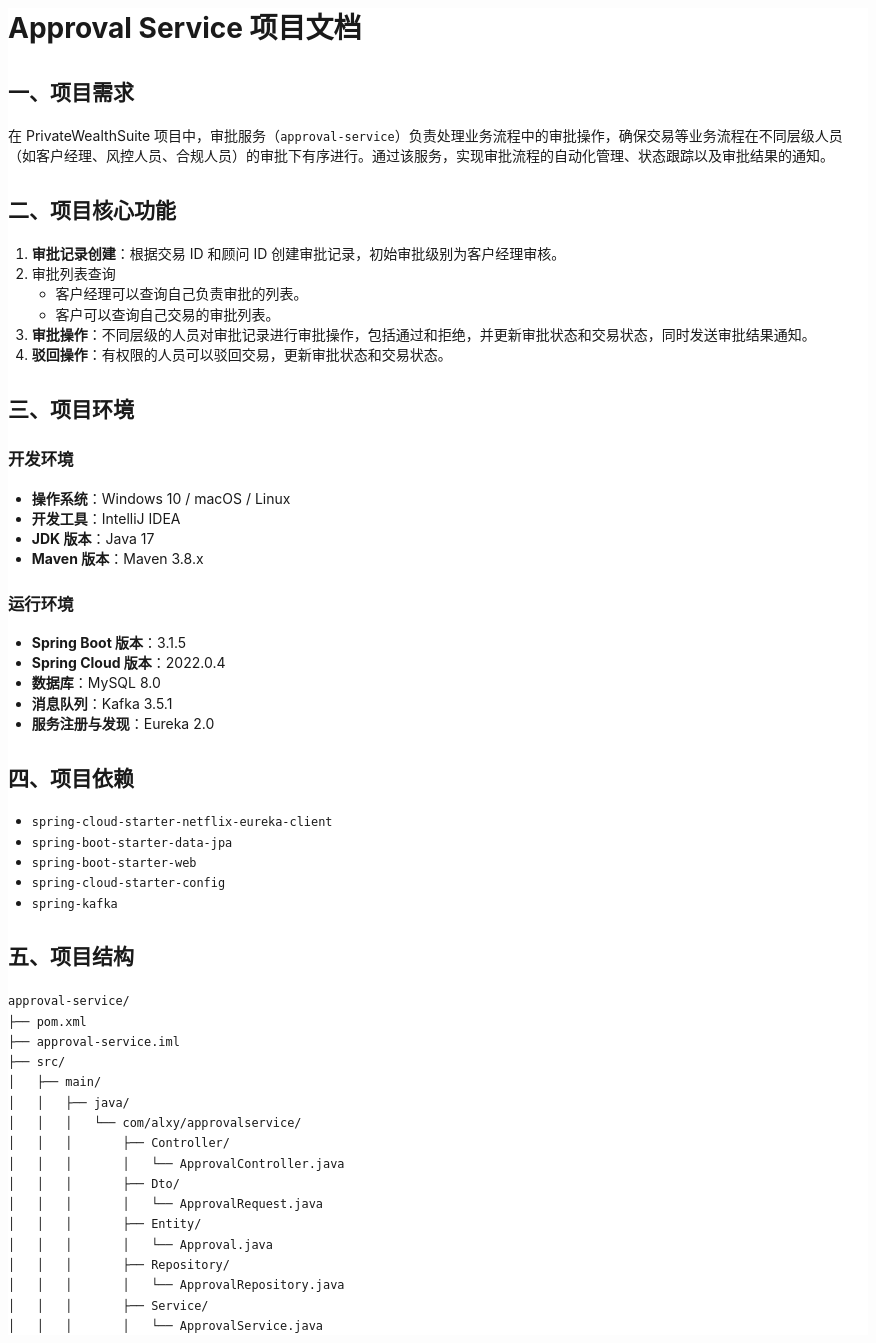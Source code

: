 # Approval Service 项目文档

## 一、项目需求

在 PrivateWealthSuite 项目中，审批服务（`approval-service`）负责处理业务流程中的审批操作，确保交易等业务流程在不同层级人员（如客户经理、风控人员、合规人员）的审批下有序进行。通过该服务，实现审批流程的自动化管理、状态跟踪以及审批结果的通知。

## 二、项目核心功能

1. **审批记录创建**：根据交易 ID 和顾问 ID 创建审批记录，初始审批级别为客户经理审核。
2. 审批列表查询
   - 客户经理可以查询自己负责审批的列表。
   - 客户可以查询自己交易的审批列表。
3. **审批操作**：不同层级的人员对审批记录进行审批操作，包括通过和拒绝，并更新审批状态和交易状态，同时发送审批结果通知。
4. **驳回操作**：有权限的人员可以驳回交易，更新审批状态和交易状态。

## 三、项目环境

### 开发环境

- **操作系统**：Windows 10 / macOS / Linux
- **开发工具**：IntelliJ IDEA
- **JDK 版本**：Java 17
- **Maven 版本**：Maven 3.8.x

### 运行环境

- **Spring Boot 版本**：3.1.5
- **Spring Cloud 版本**：2022.0.4
- **数据库**：MySQL 8.0
- **消息队列**：Kafka 3.5.1
- **服务注册与发现**：Eureka 2.0

## 四、项目依赖

- `spring-cloud-starter-netflix-eureka-client`
- `spring-boot-starter-data-jpa`
- `spring-boot-starter-web`
- `spring-cloud-starter-config`
- `spring-kafka`

## 五、项目结构

```plaintext
approval-service/
├── pom.xml
├── approval-service.iml
├── src/
│   ├── main/
│   │   ├── java/
│   │   │   └── com/alxy/approvalservice/
│   │   │       ├── Controller/
│   │   │       │   └── ApprovalController.java
│   │   │       ├── Dto/
│   │   │       │   └── ApprovalRequest.java
│   │   │       ├── Entity/
│   │   │       │   └── Approval.java
│   │   │       ├── Repository/
│   │   │       │   └── ApprovalRepository.java
│   │   │       ├── Service/
│   │   │       │   └── ApprovalService.java
```